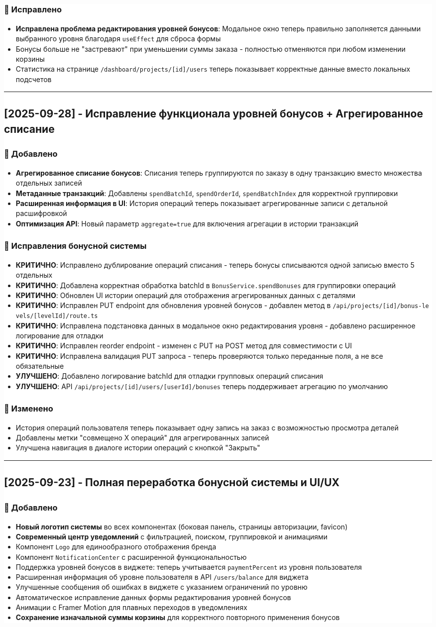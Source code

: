### 🐛 Исправлено
- **Исправлена проблема редактирования уровней бонусов**: Модальное окно теперь правильно заполняется данными выбранного уровня благодаря `useEffect` для сброса формы
- Бонусы больше не "застревают" при уменьшении суммы заказа - полностью отменяются при любом изменении корзины
- Статистика на странице `/dashboard/projects/[id]/users` теперь показывает корректные данные вместо локальных подсчетов

---

## [2025-09-28] - Исправление функционала уровней бонусов + Агрегированное списание

### 🎯 Добавлено
- **Агрегированное списание бонусов**: Списания теперь группируются по заказу в одну транзакцию вместо множества отдельных записей
- **Метаданные транзакций**: Добавлены `spendBatchId`, `spendOrderId`, `spendBatchIndex` для корректной группировки
- **Расширенная информация в UI**: История операций теперь показывает агрегированные записи с детальной расшифровкой
- **Оптимизация API**: Новый параметр `aggregate=true` для включения агрегации в истории транзакций

### 🔧 Исправления бонусной системы
- **КРИТИЧНО**: Исправлено дублирование операций списания - теперь бонусы списываются одной записью вместо 5 отдельных
- **КРИТИЧНО**: Добавлена корректная обработка batchId в `BonusService.spendBonuses` для группировки операций
- **КРИТИЧНО**: Обновлен UI истории операций для отображения агрегированных данных с деталями
- **КРИТИЧНО**: Исправлен PUT endpoint для обновления уровней бонусов - добавлен метод в `/api/projects/[id]/bonus-levels/[levelId]/route.ts`
- **КРИТИЧНО**: Исправлена подстановка данных в модальное окно редактирования уровня - добавлено расширенное логирование для отладки
- **КРИТИЧНО**: Исправлен reorder endpoint - изменен с PUT на POST метод для совместимости с UI
- **КРИТИЧНО**: Исправлена валидация PUT запроса - теперь проверяются только переданные поля, а не все обязательные
- **УЛУЧШЕНО**: Добавлено логирование batchId для отладки групповых операций списания
- **УЛУЧШЕНО**: API `/api/projects/[id]/users/[userId]/bonuses` теперь поддерживает агрегацию по умолчанию

### 🔄 Изменено
- История операций пользователя теперь показывает одну запись на заказ с возможностью просмотра деталей
- Добавлены метки "совмещено X операций" для агрегированных записей
- Улучшена навигация в диалоге истории операций с кнопкой "Закрыть"

---

## [2025-09-23] - Полная переработка бонусной системы и UI/UX
### 🎯 Добавлено
- **Новый логотип системы** во всех компонентах (боковая панель, страницы авторизации, favicon)
- **Современный центр уведомлений** с фильтрацией, поиском, группировкой и анимациями
- Компонент `Logo` для единообразного отображения бренда
- Компонент `NotificationCenter` с расширенной функциональностью
- Поддержка уровней бонусов в виджете: теперь учитывается `paymentPercent` из уровня пользователя
- Расширенная информация об уровне пользователя в API `/users/balance` для виджета
- Улучшенные сообщения об ошибках в виджете с указанием ограничений по уровню
- Автоматическое исправление данных формы редактирования уровней бонусов
- Анимации с Framer Motion для плавных переходов в уведомлениях
- **Сохранение изначальной суммы корзины** для корректного повторного применения бонусов
